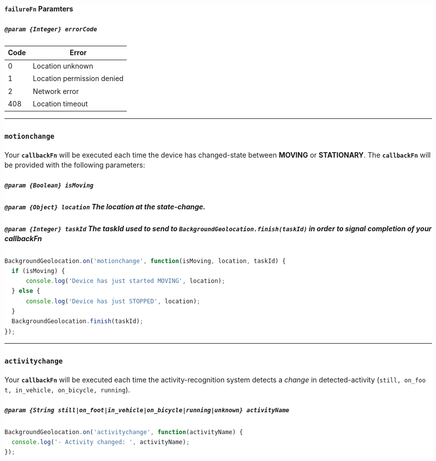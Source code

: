 #### `failureFn` Paramters

##### `@param {Integer} errorCode`

| Code  | Error                       |
|-------|-----------------------------|
| 0     | Location unknown            |
| 1     | Location permission denied  |
| 2     | Network error               |
| 408   | Location timeout            |

------------------------------------------------------------------------------

### `motionchange`

Your **`callbackFn`** will be executed each time the device has changed-state between **MOVING** or **STATIONARY**.  The **`callbackFn`** will be provided with the following parameters:

##### `@param {Boolean} isMoving`
##### `@param {Object} location` The location at the state-change.
##### `@param {Integer} taskId` The taskId used to send to `BackgroundGeolocation.finish(taskId)` in order to signal completion of your callbackFn

```javascript
BackgroundGeolocation.on('motionchange', function(isMoving, location, taskId) {
  if (isMoving) {
      console.log('Device has just started MOVING', location);
  } else {
      console.log('Device has just STOPPED', location);
  }
  BackgroundGeolocation.finish(taskId);
});
```

------------------------------------------------------------------------------


### `activitychange`

Your **`callbackFn`** will be executed each time the activity-recognition system detects a *change* in detected-activity (`still, on_foot, in_vehicle, on_bicycle, running`).

##### `@param {String still|on_foot|in_vehicle|on_bicycle|running|unknown} activityName`

```javascript
BackgroundGeolocation.on('activitychange', function(activityName) {
  console.log('- Activity changed: ', activityName);
});
```
